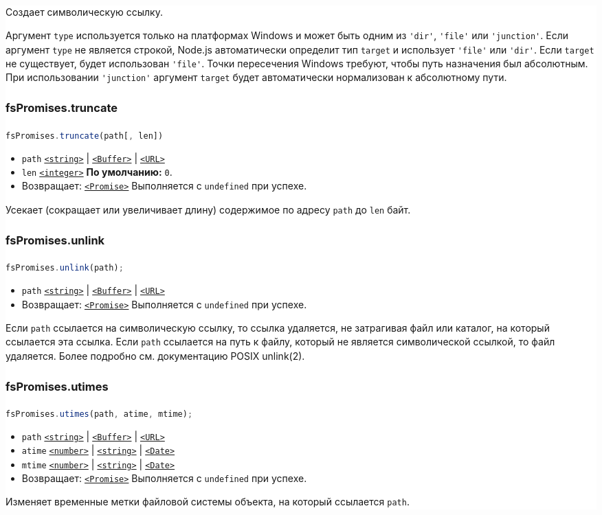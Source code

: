 Создает символическую ссылку.

Аргумент `type` используется только на платформах Windows и может быть одним из `'dir'`, `'file'` или `'junction'`. Если аргумент `type` не является строкой, Node.js автоматически определит тип `target` и использует `'file'` или `'dir'`. Если `target` не существует, будет использован `'file'`. Точки пересечения Windows требуют, чтобы путь назначения был абсолютным. При использовании `'junction'` аргумент `target` будет автоматически нормализован к абсолютному пути.

### fsPromises.truncate

```js
fsPromises.truncate(path[, len])
```

-   `path` [`<string>`](https://developer.mozilla.org/docs/Web/JavaScript/Data_structures#String_type) | [`<Buffer>`](buffer.md#buffer) | [`<URL>`](url.md#the-whatwg-url-api)
-   `len` [`<integer>`](https://developer.mozilla.org/docs/Web/JavaScript/Data_structures#Number_type) **По умолчанию:** `0`.
-   Возвращает: [`<Promise>`](https://developer.mozilla.org/docs/Web/JavaScript/Reference/Global_Objects/Promise) Выполняется с `undefined` при успехе.

Усекает (сокращает или увеличивает длину) содержимое по адресу `path` до `len` байт.

### fsPromises.unlink

```js
fsPromises.unlink(path);
```

-   `path` [`<string>`](https://developer.mozilla.org/docs/Web/JavaScript/Data_structures#String_type) | [`<Buffer>`](buffer.md#buffer) | [`<URL>`](url.md#the-whatwg-url-api)
-   Возвращает: [`<Promise>`](https://developer.mozilla.org/docs/Web/JavaScript/Reference/Global_Objects/Promise) Выполняется с `undefined` при успехе.

Если `path` ссылается на символическую ссылку, то ссылка удаляется, не затрагивая файл или каталог, на который ссылается эта ссылка. Если `path` ссылается на путь к файлу, который не является символической ссылкой, то файл удаляется. Более подробно см. документацию POSIX unlink(2).

### fsPromises.utimes

```js
fsPromises.utimes(path, atime, mtime);
```

-   `path` [`<string>`](https://developer.mozilla.org/docs/Web/JavaScript/Data_structures#String_type) | [`<Buffer>`](buffer.md#buffer) | [`<URL>`](url.md#the-whatwg-url-api)
-   `atime` [`<number>`](https://developer.mozilla.org/docs/Web/JavaScript/Data_structures#Number_type) | [`<string>`](https://developer.mozilla.org/docs/Web/JavaScript/Data_structures#String_type) | [`<Date>`](https://developer.mozilla.org/docs/Web/JavaScript/Reference/Global_Objects/Date)
-   `mtime` [`<number>`](https://developer.mozilla.org/docs/Web/JavaScript/Data_structures#Number_type) | [`<string>`](https://developer.mozilla.org/docs/Web/JavaScript/Data_structures#String_type) | [`<Date>`](https://developer.mozilla.org/docs/Web/JavaScript/Reference/Global_Objects/Date)
-   Возвращает: [`<Promise>`](https://developer.mozilla.org/docs/Web/JavaScript/Reference/Global_Objects/Promise) Выполняется с `undefined` при успехе.

Изменяет временные метки файловой системы объекта, на который ссылается `path`.
